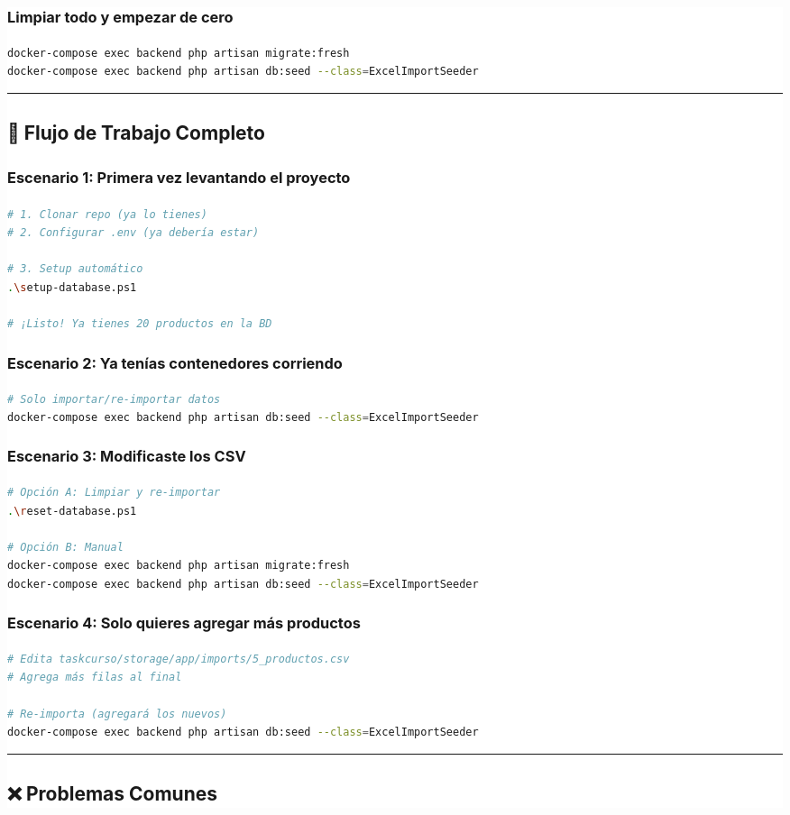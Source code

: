 ### Limpiar todo y empezar de cero
```bash
docker-compose exec backend php artisan migrate:fresh
docker-compose exec backend php artisan db:seed --class=ExcelImportSeeder
```

---

## 📝 Flujo de Trabajo Completo

### Escenario 1: Primera vez levantando el proyecto

```bash
# 1. Clonar repo (ya lo tienes)
# 2. Configurar .env (ya debería estar)

# 3. Setup automático
.\setup-database.ps1

# ¡Listo! Ya tienes 20 productos en la BD
```

### Escenario 2: Ya tenías contenedores corriendo

```bash
# Solo importar/re-importar datos
docker-compose exec backend php artisan db:seed --class=ExcelImportSeeder
```

### Escenario 3: Modificaste los CSV

```bash
# Opción A: Limpiar y re-importar
.\reset-database.ps1

# Opción B: Manual
docker-compose exec backend php artisan migrate:fresh
docker-compose exec backend php artisan db:seed --class=ExcelImportSeeder
```

### Escenario 4: Solo quieres agregar más productos

```bash
# Edita taskcurso/storage/app/imports/5_productos.csv
# Agrega más filas al final

# Re-importa (agregará los nuevos)
docker-compose exec backend php artisan db:seed --class=ExcelImportSeeder
```

---

## ❌ Problemas Comunes

